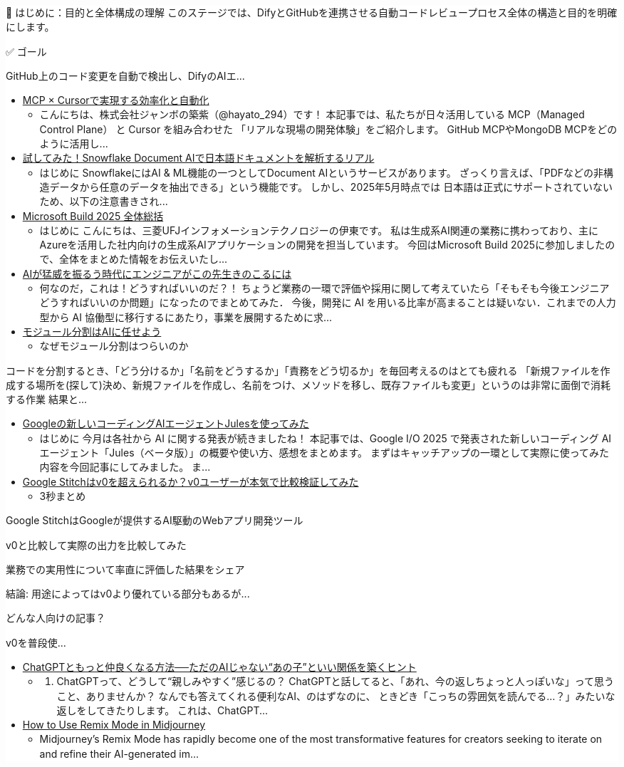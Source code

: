  🎯 はじめに：目的と全体構成の理解
このステージでは、DifyとGitHubを連携させる自動コードレビュープロセス全体の構造と目的を明確にします。

 ✅ ゴール

GitHub上のコード変更を自動で検出し、DifyのAIエ...
- [MCP × Cursorで実現する効率化と自動化](https://zenn.dev/jambo_dev/articles/ebe337c7d5f14d)
  - こんにちは、株式会社ジャンボの築紫（@hayato_294）です！
本記事では、私たちが日々活用している MCP（Managed Control Plane） と Cursor を組み合わせた
「リアルな現場の開発体験」をご紹介します。
GitHub MCPやMongoDB MCPをどのように活用し...
- [試してみた！Snowflake Document AIで日本語ドキュメントを解析するリアル](https://zenn.dev/nttdata_tech/articles/56e232b99754f6)
  - はじめに
SnowflakeにはAI &amp; ML機能の一つとしてDocument AIというサービスがあります。
ざっくり言えば、「PDFなどの非構造データから任意のデータを抽出できる」という機能です。
しかし、2025年5月時点では 日本語は正式にサポートされていないため、以下の注意書きされ...
- [Microsoft Build 2025 全体総括](https://zenn.dev/muit_techblog/articles/1f5d5e8e43f4bf)
  - はじめに
こんにちは、三菱UFJインフォメーションテクノロジーの伊東です。
私は生成系AI関連の業務に携わっており、主にAzureを活用した社内向けの生成系AIアプリケーションの開発を担当しています。
今回はMicrosoft Build 2025に参加しましたので、全体をまとめた情報をお伝えいたし...
- [AIが猛威を振るう時代にエンジニアがこの先生きのこるには](https://zenn.dev/taroosg/articles/20250528125000-35d55e4775280d)
  - 何なのだ，これは！どうすればいいのだ？！
ちょうど業務の一環で評価や採用に関して考えていたら「そもそも今後エンジニアどうすればいいのか問題」になったのでまとめてみた．
今後，開発に AI を用いる比率が高まることは疑いない．これまでの人力型から AI 協働型に移行するにあたり，事業を展開するために求...
- [モジュール分割はAIに任せよう](https://zenn.dev/armond/articles/e6b1c2db59d867)
  - なぜモジュール分割はつらいのか

コードを分割するとき、「どう分けるか」「名前をどうするか」「責務をどう切るか」を毎回考えるのはとても疲れる
「新規ファイルを作成する場所を(探して)決め、新規ファイルを作成し、名前をつけ、メソッドを移し、既存ファイルも変更」というのは非常に面倒で消耗する作業
結果と...
- [Googleの新しいコーディングAIエージェントJulesを使ってみた](https://zenn.dev/yuulab/articles/2b11efc30ebc10)
  - はじめに
今月は各社から AI に関する発表が続きましたね！
本記事では、Google I/O 2025 で発表された新しいコーディング AI エージェント「Jules（ベータ版）」の概要や使い方、感想をまとめます。
まずはキャッチアップの一環として実際に使ってみた内容を今回記事にしてみました。
ま...
- [Google Stitchはv0を超えられるか？v0ユーザーが本気で比較検証してみた](https://zenn.dev/matsubokkuri/articles/google-stitch)
  - 3秒まとめ


Google StitchはGoogleが提供するAI駆動のWebアプリ開発ツール

v0と比較して実際の出力を比較してみた

業務での実用性について率直に評価した結果をシェア

結論: 用途によってはv0より優れている部分もあるが...


 どんな人向けの記事？


v0を普段使...
- [ChatGPTともっと仲良くなる方法──ただのAIじゃない“あの子”といい関係を築くヒント](https://zenn.dev/takamiey/articles/cbdc9d932f3bf7)
  - 1. ChatGPTって、どうして“親しみやすく”感じるの？
ChatGPTと話してると、「あれ、今の返しちょっと人っぽいな」って思うこと、ありませんか？
なんでも答えてくれる便利なAI、のはずなのに、
ときどき「こっちの雰囲気を読んでる…？」みたいな返しをしてきたりします。
これは、ChatGPT...
- [How to Use Remix Mode in Midjourney](https://zenn.dev/saan/articles/258668815d9497)
  - Midjourney’s Remix Mode has rapidly become one of the most transformative features for creators seeking to iterate on and refine their AI-generated im...
